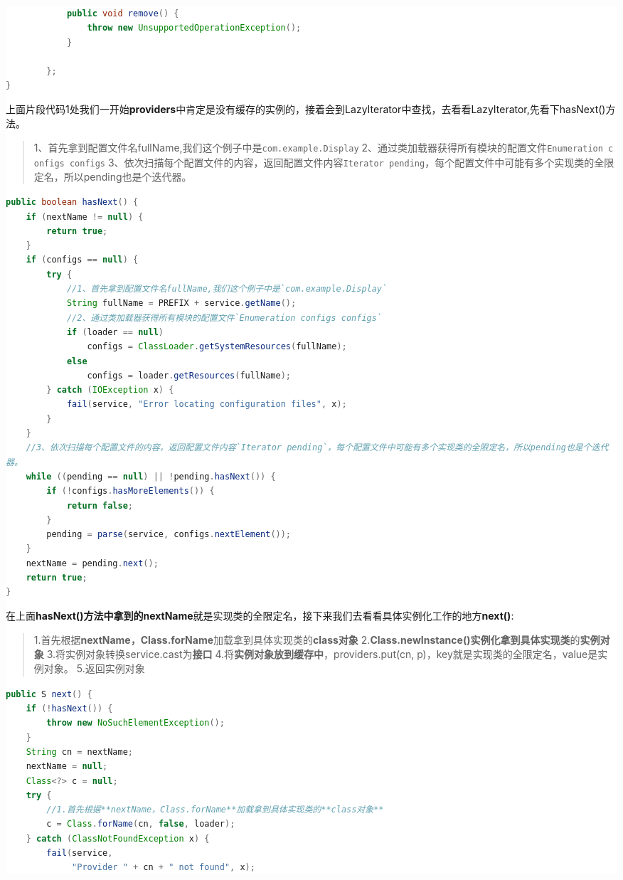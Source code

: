 ```java
            public void remove() {
                throw new UnsupportedOperationException();
            }

        };
}
```

上面片段代码1处我们一开始**providers**中肯定是没有缓存的实例的，接着会到LazyIterator中查找，去看看LazyIterator,先看下hasNext()方法。

>1、首先拿到配置文件名fullName,我们这个例子中是`com.example.Display`
2、通过类加载器获得所有模块的配置文件`Enumeration configs configs`
3、依次扫描每个配置文件的内容，返回配置文件内容`Iterator pending`，每个配置文件中可能有多个实现类的全限定名，所以pending也是个迭代器。

```java
public boolean hasNext() {
    if (nextName != null) {
        return true;
    }
    if (configs == null) {
        try {
            //1、首先拿到配置文件名fullName,我们这个例子中是`com.example.Display`
            String fullName = PREFIX + service.getName();
            //2、通过类加载器获得所有模块的配置文件`Enumeration configs configs`
            if (loader == null)
                configs = ClassLoader.getSystemResources(fullName);
            else
                configs = loader.getResources(fullName);
        } catch (IOException x) {
            fail(service, "Error locating configuration files", x);
        }
    }
    //3、依次扫描每个配置文件的内容，返回配置文件内容`Iterator pending`，每个配置文件中可能有多个实现类的全限定名，所以pending也是个迭代器。
    while ((pending == null) || !pending.hasNext()) {
        if (!configs.hasMoreElements()) {
            return false;
        }
        pending = parse(service, configs.nextElement());
    }
    nextName = pending.next();
    return true;
}
```

在上面**hasNext()**方法中拿到的**nextName**就是实现类的全限定名，接下来我们去看看具体实例化工作的地方**next()**:

>1.首先根据**nextName，Class.forName**加载拿到具体实现类的**class对象**
2.**Class.newInstance()**实例化拿到**具体实现类**的**实例对象**
3.将实例对象转换service.cast为**接口**
4.将**实例对象放到缓存中**，providers.put(cn, p)，key就是实现类的全限定名，value是实例对象。
5.返回实例对象

```java
public S next() {
    if (!hasNext()) {
        throw new NoSuchElementException();
    }
    String cn = nextName;
    nextName = null;
    Class<?> c = null;
    try {
        //1.首先根据**nextName，Class.forName**加载拿到具体实现类的**class对象**
        c = Class.forName(cn, false, loader);
    } catch (ClassNotFoundException x) {
        fail(service,
             "Provider " + cn + " not found", x);
```